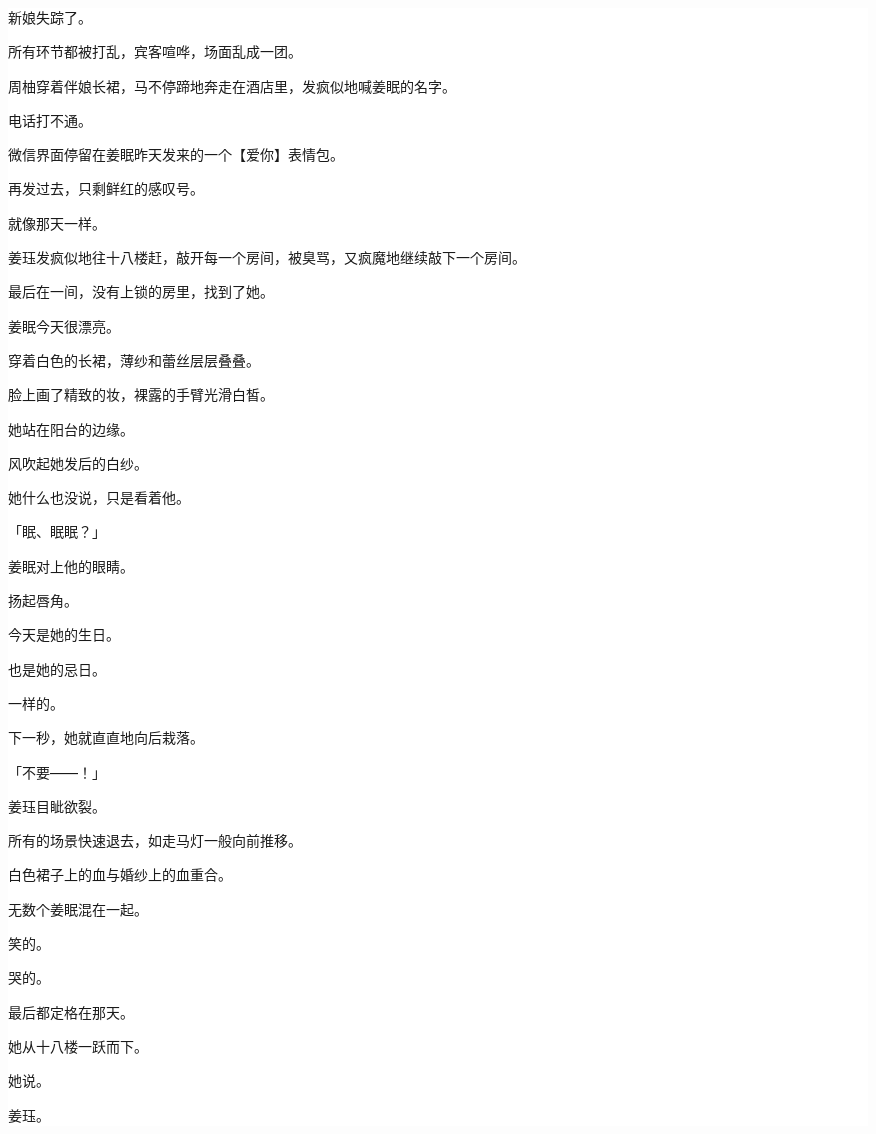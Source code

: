 新娘失踪了。

所有环节都被打乱，宾客喧哗，场面乱成一团。

周柚穿着伴娘长裙，马不停蹄地奔走在酒店里，发疯似地喊姜眠的名字。

电话打不通。

微信界面停留在姜眠昨天发来的一个【爱你】表情包。

再发过去，只剩鲜红的感叹号。

就像那天一样。

姜珏发疯似地往十八楼赶，敲开每一个房间，被臭骂，又疯魔地继续敲下一个房间。

最后在一间，没有上锁的房里，找到了她。

姜眠今天很漂亮。

穿着白色的长裙，薄纱和蕾丝层层叠叠。

脸上画了精致的妆，裸露的手臂光滑白皙。

她站在阳台的边缘。

风吹起她发后的白纱。

她什么也没说，只是看着他。

「眠、眠眠？」

姜眠对上他的眼睛。

扬起唇角。

今天是她的生日。

也是她的忌日。

一样的。

下一秒，她就直直地向后栽落。

「不要——！」

姜珏目眦欲裂。

所有的场景快速退去，如走马灯一般向前推移。

白色裙子上的血与婚纱上的血重合。

无数个姜眠混在一起。

笑的。

哭的。

最后都定格在那天。

她从十八楼一跃而下。

她说。

姜珏。
